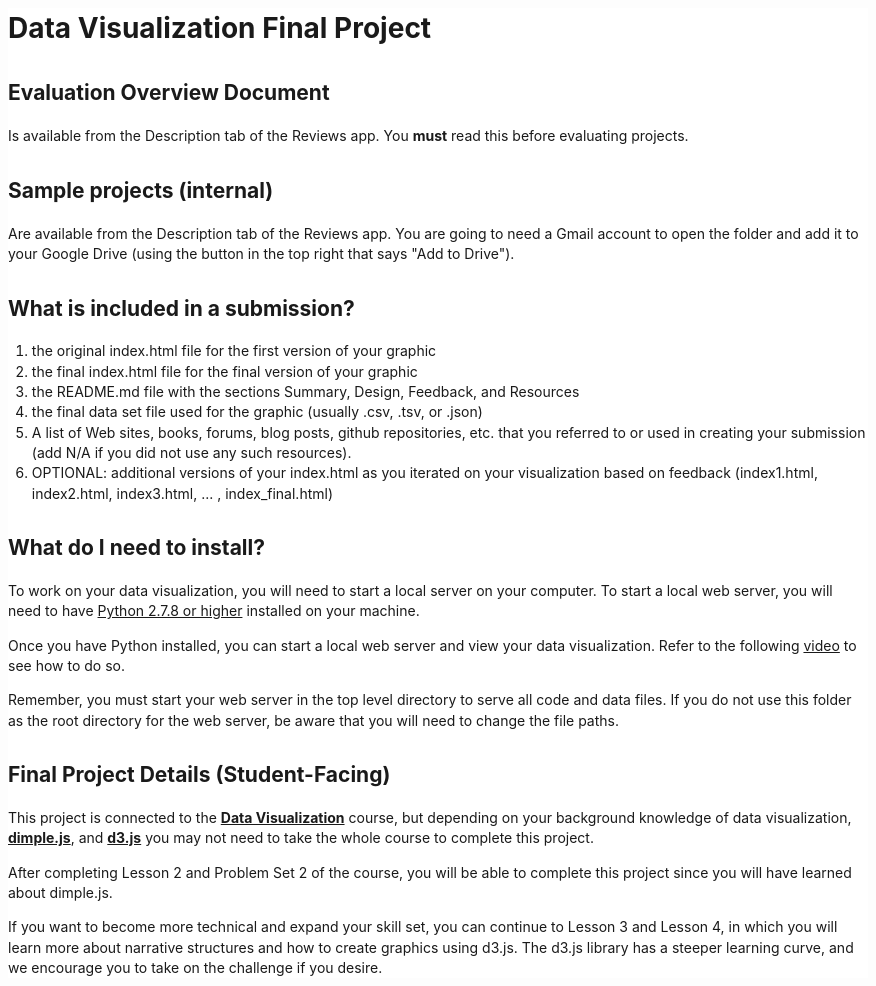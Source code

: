 # Data Visualization Final Project

## Evaluation Overview Document
Is available from the Description tab of the Reviews app. You **must** read this before evaluating projects.

## Sample projects (internal)
Are available from the Description tab of the Reviews app. You are going to need a Gmail account to open the folder and add it to your Google Drive (using the button in the top right that says "Add to Drive").

## What is included in a submission?

1. the original index.html file for the first version of your graphic
2. the final index.html file for the final version of your graphic
3. the README.md file with the sections Summary, Design, Feedback, and Resources
4. the final data set file used for the graphic (usually .csv, .tsv, or .json)
5. A list of  Web sites, books, forums, blog posts, github repositories, etc. that you referred to or used in creating your submission (add N/A if you did not use any such resources).
6. OPTIONAL: additional versions of your index.html as you iterated on your visualization based on feedback (index1.html, index2.html, index3.html, ... , index_final.html)

## What do I need to install?
To work on your data visualization, you will need to start a local server on your computer. To start a local web server, you will need to have <a href="https://www.python.org/downloads/" target="_blank">Python 2.7.8 or higher</a> installed on your machine.

Once you have Python installed, you can start a local web server and view your data visualization. Refer to the following <a href="https://www.udacity.com/course/viewer#!/c-ud507/l-3168988586/m-3063989000" target="_blank">video</a> to see how to do so.

Remember, you must start your web server in the top level directory to serve all code and data files. If you do not use this folder as the root directory for the web server, be aware that you will need to change the file paths.

## Final Project Details (Student-Facing)
This project is connected to the [**Data Visualization**](https://www.udacity.com/course/ud507) course, but depending on your background knowledge of data visualization, <a href="http://dimplejs.org/" target="_blank">**dimple.js**</a>, and <a href="http://d3js.org/" target="_blank">**d3.js**</a> you may not need to take the whole course to complete this project.

After completing Lesson 2 and Problem Set 2 of the course, you will be able to complete this project since you will have learned about dimple.js.

If you want to become more technical and expand your skill set, you can continue to Lesson 3 and Lesson 4, in which you will learn more about narrative structures and how to create graphics using d3.js. The d3.js library has a steeper learning curve, and we encourage you to take on the challenge if you desire.
